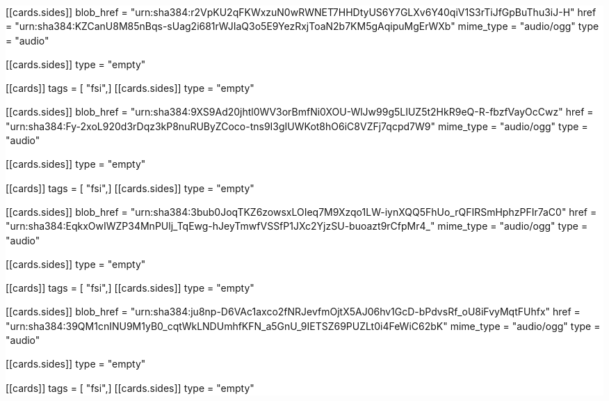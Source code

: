[[cards.sides]]
blob_href = "urn:sha384:r2VpKU2qFKWxzuN0wRWNET7HHDtyUS6Y7GLXv6Y40qiV1S3rTiJfGpBuThu3iJ-H"
href = "urn:sha384:KZCanU8M85nBqs-sUag2i681rWJIaQ3o5E9YezRxjToaN2b7KM5gAqipuMgErWXb"
mime_type = "audio/ogg"
type = "audio"

[[cards.sides]]
type = "empty"


[[cards]]
tags = [ "fsi",]
[[cards.sides]]
type = "empty"

[[cards.sides]]
blob_href = "urn:sha384:9XS9Ad20jhtl0WV3orBmfNi0XOU-WlJw99g5LIUZ5t2HkR9eQ-R-fbzfVayOcCwz"
href = "urn:sha384:Fy-2xoL920d3rDqz3kP8nuRUByZCoco-tns9I3gIUWKot8hO6iC8VZFj7qcpd7W9"
mime_type = "audio/ogg"
type = "audio"

[[cards.sides]]
type = "empty"


[[cards]]
tags = [ "fsi",]
[[cards.sides]]
type = "empty"

[[cards.sides]]
blob_href = "urn:sha384:3bub0JoqTKZ6zowsxLOIeq7M9Xzqo1LW-iynXQQ5FhUo_rQFIRSmHphzPFIr7aC0"
href = "urn:sha384:EqkxOwIWZP34MnPUlj_TqEwg-hJeyTmwfVSSfP1JXc2YjzSU-buoazt9rCfpMr4_"
mime_type = "audio/ogg"
type = "audio"

[[cards.sides]]
type = "empty"


[[cards]]
tags = [ "fsi",]
[[cards.sides]]
type = "empty"

[[cards.sides]]
blob_href = "urn:sha384:ju8np-D6VAc1axco2fNRJevfmOjtX5AJ06hv1GcD-bPdvsRf_oU8iFvyMqtFUhfx"
href = "urn:sha384:39QM1cnINU9M1yB0_cqtWkLNDUmhfKFN_a5GnU_9IETSZ69PUZLt0i4FeWiC62bK"
mime_type = "audio/ogg"
type = "audio"

[[cards.sides]]
type = "empty"


[[cards]]
tags = [ "fsi",]
[[cards.sides]]
type = "empty"
